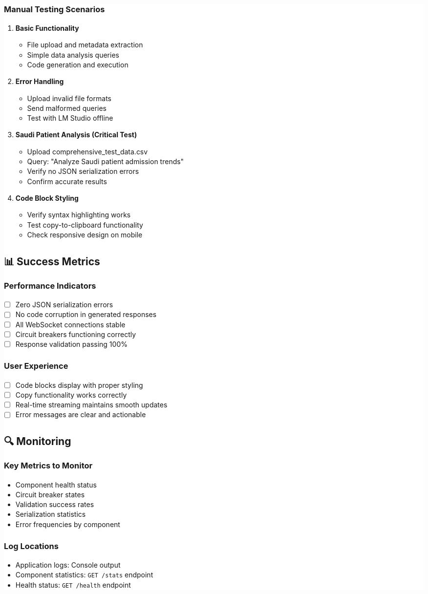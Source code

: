 ### Manual Testing Scenarios

1. **Basic Functionality**
   - File upload and metadata extraction
   - Simple data analysis queries
   - Code generation and execution

2. **Error Handling**
   - Upload invalid file formats
   - Send malformed queries
   - Test with LM Studio offline

3. **Saudi Patient Analysis (Critical Test)**
   - Upload comprehensive_test_data.csv
   - Query: "Analyze Saudi patient admission trends"
   - Verify no JSON serialization errors
   - Confirm accurate results

4. **Code Block Styling**
   - Verify syntax highlighting works
   - Test copy-to-clipboard functionality
   - Check responsive design on mobile

## 📊 Success Metrics

### Performance Indicators
- [ ] Zero JSON serialization errors
- [ ] No code corruption in generated responses
- [ ] All WebSocket connections stable
- [ ] Circuit breakers functioning correctly
- [ ] Response validation passing 100%

### User Experience
- [ ] Code blocks display with proper styling
- [ ] Copy functionality works correctly
- [ ] Real-time streaming maintains smooth updates
- [ ] Error messages are clear and actionable

## 🔍 Monitoring

### Key Metrics to Monitor
- Component health status
- Circuit breaker states
- Validation success rates
- Serialization statistics
- Error frequencies by component

### Log Locations
- Application logs: Console output
- Component statistics: `GET /stats` endpoint
- Health status: `GET /health` endpoint
